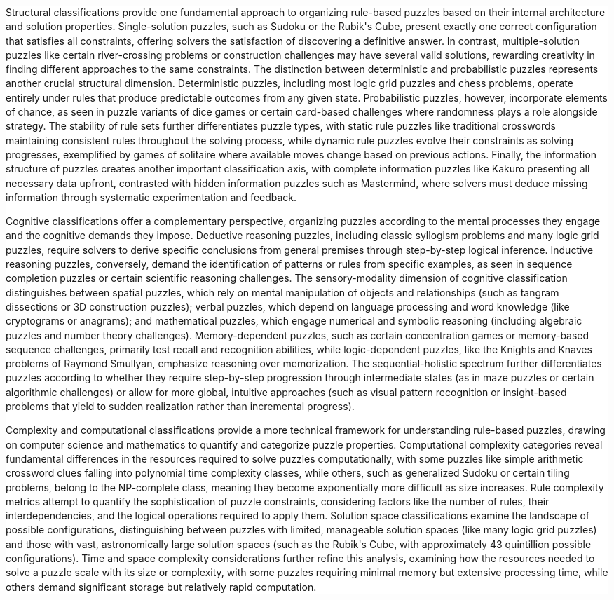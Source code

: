 Structural classifications provide one fundamental approach to organizing rule-based puzzles based on their internal architecture and solution properties. Single-solution puzzles, such as Sudoku or the Rubik's Cube, present exactly one correct configuration that satisfies all constraints, offering solvers the satisfaction of discovering a definitive answer. In contrast, multiple-solution puzzles like certain river-crossing problems or construction challenges may have several valid solutions, rewarding creativity in finding different approaches to the same constraints. The distinction between deterministic and probabilistic puzzles represents another crucial structural dimension. Deterministic puzzles, including most logic grid puzzles and chess problems, operate entirely under rules that produce predictable outcomes from any given state. Probabilistic puzzles, however, incorporate elements of chance, as seen in puzzle variants of dice games or certain card-based challenges where randomness plays a role alongside strategy. The stability of rule sets further differentiates puzzle types, with static rule puzzles like traditional crosswords maintaining consistent rules throughout the solving process, while dynamic rule puzzles evolve their constraints as solving progresses, exemplified by games of solitaire where available moves change based on previous actions. Finally, the information structure of puzzles creates another important classification axis, with complete information puzzles like Kakuro presenting all necessary data upfront, contrasted with hidden information puzzles such as Mastermind, where solvers must deduce missing information through systematic experimentation and feedback.

Cognitive classifications offer a complementary perspective, organizing puzzles according to the mental processes they engage and the cognitive demands they impose. Deductive reasoning puzzles, including classic syllogism problems and many logic grid puzzles, require solvers to derive specific conclusions from general premises through step-by-step logical inference. Inductive reasoning puzzles, conversely, demand the identification of patterns or rules from specific examples, as seen in sequence completion puzzles or certain scientific reasoning challenges. The sensory-modality dimension of cognitive classification distinguishes between spatial puzzles, which rely on mental manipulation of objects and relationships (such as tangram dissections or 3D construction puzzles); verbal puzzles, which depend on language processing and word knowledge (like cryptograms or anagrams); and mathematical puzzles, which engage numerical and symbolic reasoning (including algebraic puzzles and number theory challenges). Memory-dependent puzzles, such as certain concentration games or memory-based sequence challenges, primarily test recall and recognition abilities, while logic-dependent puzzles, like the Knights and Knaves problems of Raymond Smullyan, emphasize reasoning over memorization. The sequential-holistic spectrum further differentiates puzzles according to whether they require step-by-step progression through intermediate states (as in maze puzzles or certain algorithmic challenges) or allow for more global, intuitive approaches (such as visual pattern recognition or insight-based problems that yield to sudden realization rather than incremental progress).

Complexity and computational classifications provide a more technical framework for understanding rule-based puzzles, drawing on computer science and mathematics to quantify and categorize puzzle properties. Computational complexity categories reveal fundamental differences in the resources required to solve puzzles computationally, with some puzzles like simple arithmetic crossword clues falling into polynomial time complexity classes, while others, such as generalized Sudoku or certain tiling problems, belong to the NP-complete class, meaning they become exponentially more difficult as size increases. Rule complexity metrics attempt to quantify the sophistication of puzzle constraints, considering factors like the number of rules, their interdependencies, and the logical operations required to apply them. Solution space classifications examine the landscape of possible configurations, distinguishing between puzzles with limited, manageable solution spaces (like many logic grid puzzles) and those with vast, astronomically large solution spaces (such as the Rubik's Cube, with approximately 43 quintillion possible configurations). Time and space complexity considerations further refine this analysis, examining how the resources needed to solve a puzzle scale with its size or complexity, with some puzzles requiring minimal memory but extensive processing time, while others demand significant storage but relatively rapid computation.
